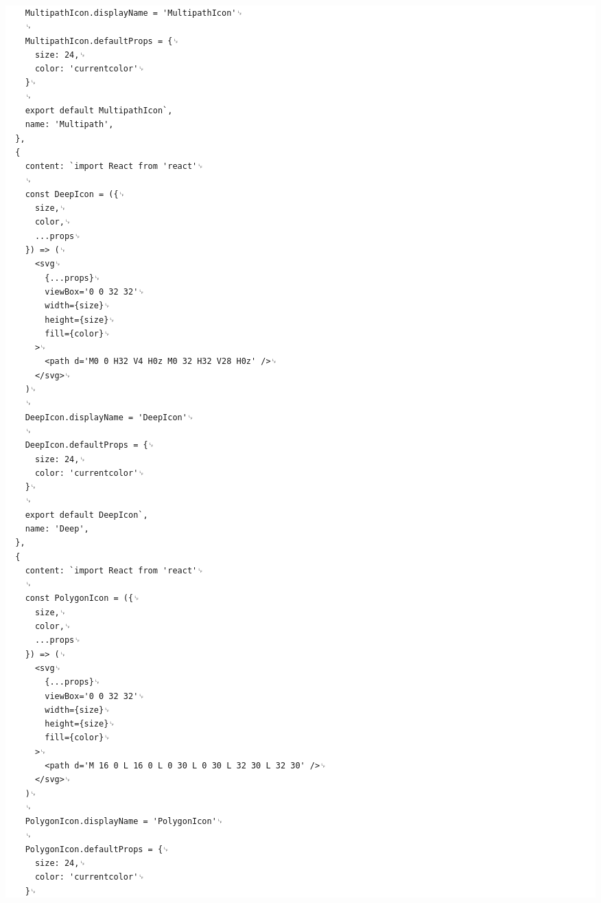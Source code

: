         MultipathIcon.displayName = 'MultipathIcon'␊
        ␊
        MultipathIcon.defaultProps = {␊
          size: 24,␊
          color: 'currentcolor'␊
        }␊
        ␊
        export default MultipathIcon`,
        name: 'Multipath',
      },
      {
        content: `import React from 'react'␊
        ␊
        const DeepIcon = ({␊
          size,␊
          color,␊
          ...props␊
        }) => (␊
          <svg␊
            {...props}␊
            viewBox='0 0 32 32'␊
            width={size}␊
            height={size}␊
            fill={color}␊
          >␊
            <path d='M0 0 H32 V4 H0z M0 32 H32 V28 H0z' />␊
          </svg>␊
        )␊
        ␊
        DeepIcon.displayName = 'DeepIcon'␊
        ␊
        DeepIcon.defaultProps = {␊
          size: 24,␊
          color: 'currentcolor'␊
        }␊
        ␊
        export default DeepIcon`,
        name: 'Deep',
      },
      {
        content: `import React from 'react'␊
        ␊
        const PolygonIcon = ({␊
          size,␊
          color,␊
          ...props␊
        }) => (␊
          <svg␊
            {...props}␊
            viewBox='0 0 32 32'␊
            width={size}␊
            height={size}␊
            fill={color}␊
          >␊
            <path d='M 16 0 L 16 0 L 0 30 L 0 30 L 32 30 L 32 30' />␊
          </svg>␊
        )␊
        ␊
        PolygonIcon.displayName = 'PolygonIcon'␊
        ␊
        PolygonIcon.defaultProps = {␊
          size: 24,␊
          color: 'currentcolor'␊
        }␊